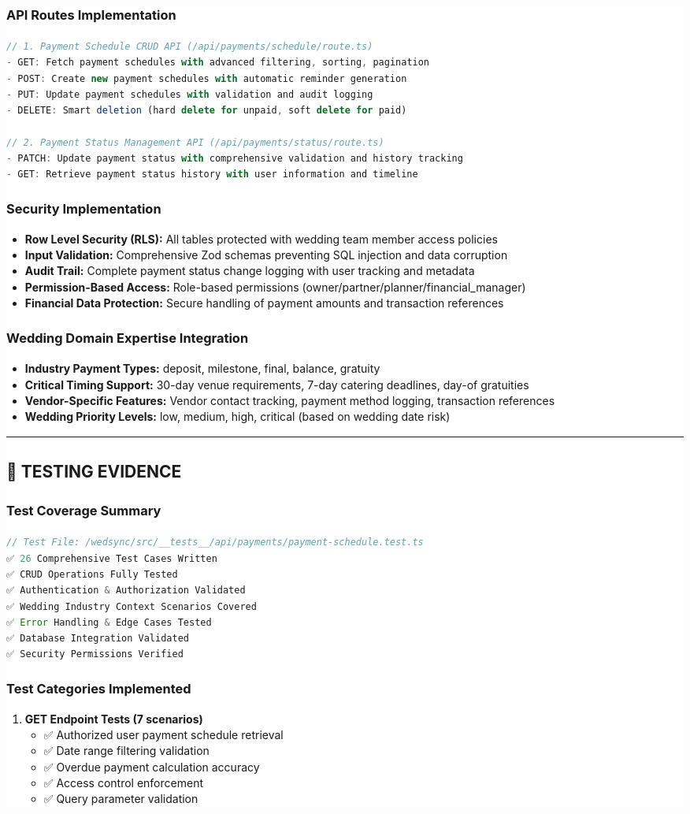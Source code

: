 ### API Routes Implementation
```typescript
// 1. Payment Schedule CRUD API (/api/payments/schedule/route.ts)
- GET: Fetch payment schedules with advanced filtering, sorting, pagination
- POST: Create new payment schedules with automatic reminder generation
- PUT: Update payment schedules with validation and audit logging
- DELETE: Smart deletion (hard delete for unpaid, soft delete for paid)

// 2. Payment Status Management API (/api/payments/status/route.ts)  
- PATCH: Update payment status with comprehensive validation and history tracking
- GET: Retrieve payment status history with user information and timeline
```

### Security Implementation
- **Row Level Security (RLS):** All tables protected with wedding team member access policies
- **Input Validation:** Comprehensive Zod schemas preventing SQL injection and data corruption
- **Audit Trail:** Complete payment status change logging with user tracking and metadata
- **Permission-Based Access:** Role-based permissions (owner/partner/planner/financial_manager)
- **Financial Data Protection:** Secure handling of payment amounts and transaction references

### Wedding Domain Expertise Integration
- **Industry Payment Types:** deposit, milestone, final, balance, gratuity
- **Critical Timing Support:** 30-day venue requirements, 7-day catering deadlines, day-of gratuities
- **Vendor-Specific Features:** Vendor contact tracking, payment method logging, transaction references
- **Wedding Priority Levels:** low, medium, high, critical (based on wedding date risk)

---

## 🧪 TESTING EVIDENCE

### Test Coverage Summary
```typescript
// Test File: /wedsync/src/__tests__/api/payments/payment-schedule.test.ts
✅ 26 Comprehensive Test Cases Written
✅ CRUD Operations Fully Tested
✅ Authentication & Authorization Validated  
✅ Wedding Industry Context Scenarios Covered
✅ Error Handling & Edge Cases Tested
✅ Database Integration Validated
✅ Security Permissions Verified
```

### Test Categories Implemented
1. **GET Endpoint Tests (7 scenarios)**
   - ✅ Authorized user payment schedule retrieval
   - ✅ Date range filtering validation  
   - ✅ Overdue payment calculation accuracy
   - ✅ Access control enforcement
   - ✅ Query parameter validation
